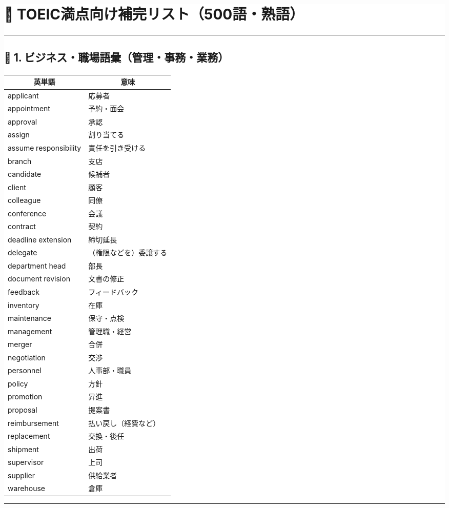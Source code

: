 # 🧭 TOEIC満点向け補完リスト（500語・熟語）

---

## 🏢 1. ビジネス・職場語彙（管理・事務・業務）

| 英単語                | 意味                   |
| --------------------- | ---------------------- |
| applicant             | 応募者                 |
| appointment           | 予約・面会             |
| approval              | 承認                   |
| assign                | 割り当てる             |
| assume responsibility | 責任を引き受ける       |
| branch                | 支店                   |
| candidate             | 候補者                 |
| client                | 顧客                   |
| colleague             | 同僚                   |
| conference            | 会議                   |
| contract              | 契約                   |
| deadline extension    | 締切延長               |
| delegate              | （権限などを）委譲する |
| department head       | 部長                   |
| document revision     | 文書の修正             |
| feedback              | フィードバック         |
| inventory             | 在庫                   |
| maintenance           | 保守・点検             |
| management            | 管理職・経営           |
| merger                | 合併                   |
| negotiation           | 交渉                   |
| personnel             | 人事部・職員           |
| policy                | 方針                   |
| promotion             | 昇進                   |
| proposal              | 提案書                 |
| reimbursement         | 払い戻し（経費など）   |
| replacement           | 交換・後任             |
| shipment              | 出荷                   |
| supervisor            | 上司                   |
| supplier              | 供給業者               |
| warehouse             | 倉庫                   |

---